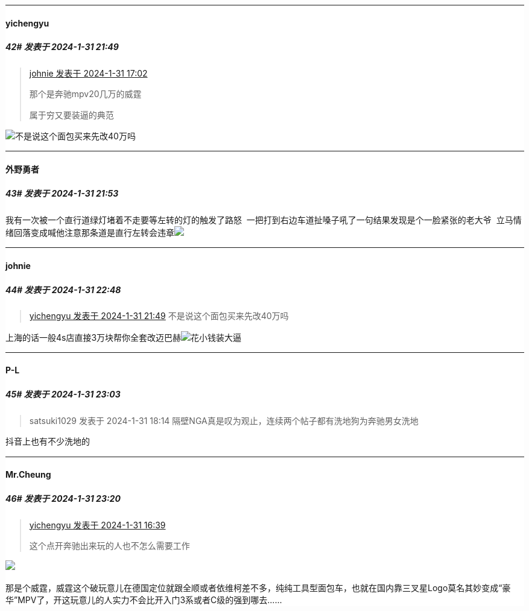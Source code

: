*****

####  yichengyu  
##### 42#       发表于 2024-1-31 21:49

<blockquote><a href="httphttps://bbs.saraba1st.com/2b/forum.php?mod=redirect&amp;goto=findpost&amp;pid=63842321&amp;ptid=2170307" target="_blank">johnie 发表于 2024-1-31 17:02</a>

那个是奔驰mpv20几万的威霆

属于穷又要装逼的典范</blockquote>
<img src="https://static.saraba1st.com/image/smiley/face2017/047.png" referrerpolicy="no-referrer">不是说这个面包买来先改40万吗

*****

####  外野勇者  
##### 43#       发表于 2024-1-31 21:53

我有一次被一个直行道绿灯堵着不走要等左转的灯的触发了路怒  一把打到右边车道扯嗓子吼了一句结果发现是个一脸紧张的老大爷  立马情绪回落变成喊他注意那条道是直行左转会违章<img src="https://static.saraba1st.com/image/smiley/face2017/020.png" referrerpolicy="no-referrer">

*****

####  johnie  
##### 44#       发表于 2024-1-31 22:48

<blockquote><a href="httphttps://bbs.saraba1st.com/2b/forum.php?mod=redirect&amp;goto=findpost&amp;pid=63845111&amp;ptid=2170307" target="_blank">yichengyu 发表于 2024-1-31 21:49</a>
不是说这个面包买来先改40万吗</blockquote>
上海的话一般4s店直接3万块帮你全套改迈巴赫<img src="https://static.saraba1st.com/image/smiley/face2017/067.png" referrerpolicy="no-referrer">花小钱装大逼

*****

####  P-L  
##### 45#       发表于 2024-1-31 23:03

<blockquote>satsuki1029 发表于 2024-1-31 18:14
隔壁NGA真是叹为观止，连续两个帖子都有洗地狗为奔驰男女洗地</blockquote>
抖音上也有不少洗地的

*****

####  Mr.Cheung  
##### 46#       发表于 2024-1-31 23:20

<blockquote><a href="httphttps://bbs.saraba1st.com/2b/forum.php?mod=redirect&amp;goto=findpost&amp;pid=63842048&amp;ptid=2170307" target="_blank">yichengyu 发表于 2024-1-31 16:39</a>

这个点开奔驰出来玩的人也不怎么需要工作</blockquote>
<img src="https://static.saraba1st.com/image/smiley/face2017/005.png" referrerpolicy="no-referrer">

那是个威霆，威霆这个破玩意儿在德国定位就跟全顺或者依维柯差不多，纯纯工具型面包车，也就在国内靠三叉星Logo莫名其妙变成“豪华”MPV了，开这玩意儿的人实力不会比开入门3系或者C级的强到哪去......
